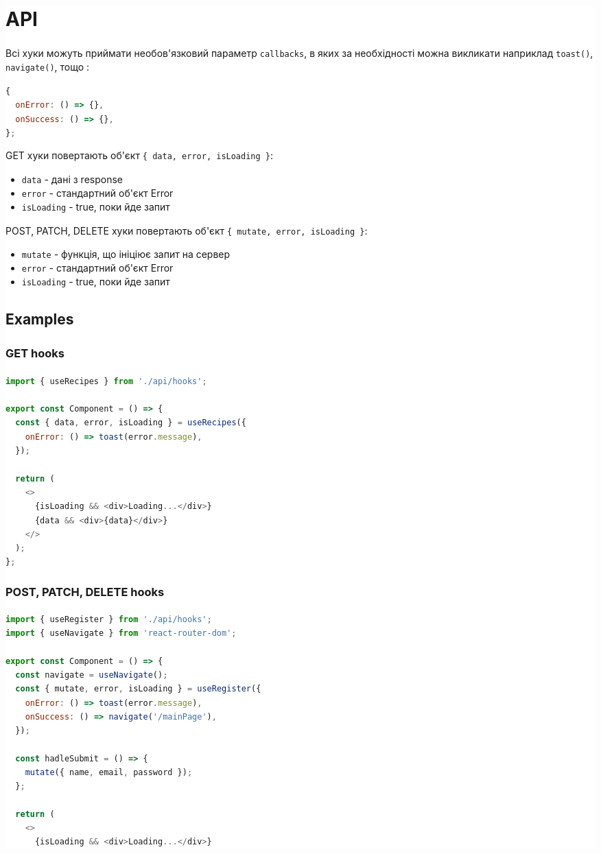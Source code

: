 # API

Всі хуки можуть приймати необов'язковий параметр `сallbacks`, в яких за
необхідності можна викликати наприклад `toast()`, `navigate()`, тощо :

```js
{
  onError: () => {},
  onSuccess: () => {},
};
```

GET хуки повертають об'єкт `{ data, error, isLoading }`:

- `data` - дані з response
- `error` - стандартний об'єкт Error
- `isLoading` - true, поки йде запит

POST, PATCH, DELETE хуки повертають об'єкт `{ mutate, error, isLoading }`:

- `mutate` - функція, що ініціює запит на сервер
- `error` - стандартний об'єкт Error
- `isLoading` - true, поки йде запит

## Examples

### GET hooks

```js
import { useRecipes } from './api/hooks';

export const Component = () => {
  const { data, error, isLoading } = useRecipes({
    onError: () => toast(error.message),
  });

  return (
    <>
      {isLoading && <div>Loading...</div>}
      {data && <div>{data}</div>}
    </>
  );
};
```

### POST, PATCH, DELETE hooks

```js
import { useRegister } from './api/hooks';
import { useNavigate } from 'react-router-dom';

export const Component = () => {
  const navigate = useNavigate();
  const { mutate, error, isLoading } = useRegister({
    onError: () => toast(error.message),
    onSuccess: () => navigate('/mainPage'),
  });

  const hadleSubmit = () => {
    mutate({ name, email, password });
  };

  return (
    <>
      {isLoading && <div>Loading...</div>}
```